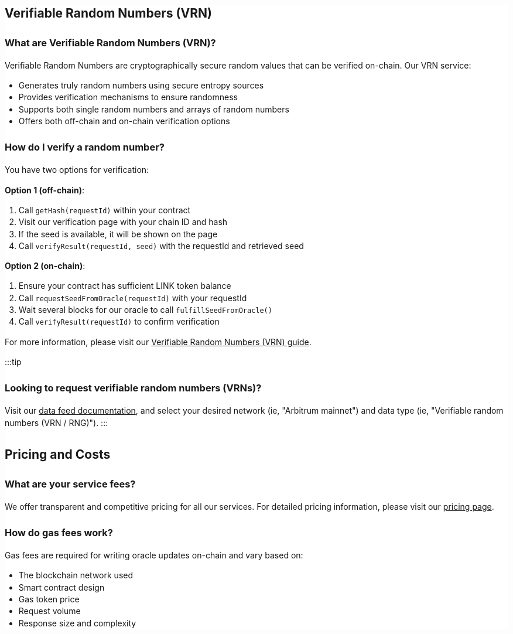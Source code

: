 ## Verifiable Random Numbers (VRN)

### What are Verifiable Random Numbers (VRN)?

Verifiable Random Numbers are cryptographically secure random values that can be verified on-chain. Our VRN service:
- Generates truly random numbers using secure entropy sources
- Provides verification mechanisms to ensure randomness
- Supports both single random numbers and arrays of random numbers
- Offers both off-chain and on-chain verification options

### How do I verify a random number?

You have two options for verification:

**Option 1 (off-chain)**:
1. Call `getHash(requestId)` within your contract
1. Visit our verification page with your chain ID and hash
1. If the seed is available, it will be shown on the page
1. Call `verifyResult(requestId, seed)` with the requestId and retrieved seed

**Option 2 (on-chain)**:
1. Ensure your contract has sufficient LINK token balance
1. Call `requestSeedFromOracle(requestId)` with your requestId
1. Wait several blocks for our oracle to call `fulfillSeedFromOracle()`
1. Call `verifyResult(requestId)` to confirm verification

For more information, please visit our [Verifiable Random Numbers (VRN) guide](/knowledgebase/Verifiable-Random-Numbers-Guide#step-3-verify-the-random-numbers).

:::tip
### Looking to request verifiable random numbers (VRNs)? 

Visit our [data feed documentation](https://docs.linkwellnodes.io/services/direct-request-jobs/mainnets), and select your desired network (ie, "Arbitrum mainnet") and data type (ie, "Verifiable random numbers (VRN / RNG)").
:::

## Pricing and Costs

### What are your service fees?

We offer transparent and competitive pricing for all our services. For detailed pricing information, please visit our [pricing page](/pricing).

### How do gas fees work?

Gas fees are required for writing oracle updates on-chain and vary based on:
- The blockchain network used
- Smart contract design
- Gas token price
- Request volume
- Response size and complexity
